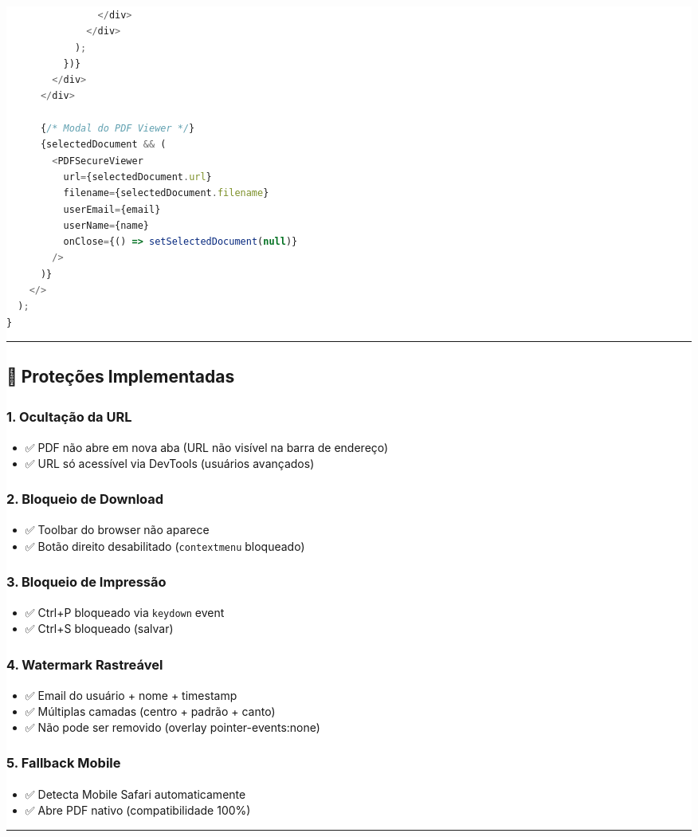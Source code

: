 ```typescript
                </div>
              </div>
            );
          })}
        </div>
      </div>

      {/* Modal do PDF Viewer */}
      {selectedDocument && (
        <PDFSecureViewer
          url={selectedDocument.url}
          filename={selectedDocument.filename}
          userEmail={email}
          userName={name}
          onClose={() => setSelectedDocument(null)}
        />
      )}
    </>
  );
}
```

---

## 🔐 Proteções Implementadas

### 1. Ocultação da URL
- ✅ PDF não abre em nova aba (URL não visível na barra de endereço)
- ✅ URL só acessível via DevTools (usuários avançados)

### 2. Bloqueio de Download
- ✅ Toolbar do browser não aparece
- ✅ Botão direito desabilitado (`contextmenu` bloqueado)

### 3. Bloqueio de Impressão
- ✅ Ctrl+P bloqueado via `keydown` event
- ✅ Ctrl+S bloqueado (salvar)

### 4. Watermark Rastreável
- ✅ Email do usuário + nome + timestamp
- ✅ Múltiplas camadas (centro + padrão + canto)
- ✅ Não pode ser removido (overlay pointer-events:none)

### 5. Fallback Mobile
- ✅ Detecta Mobile Safari automaticamente
- ✅ Abre PDF nativo (compatibilidade 100%)

---
